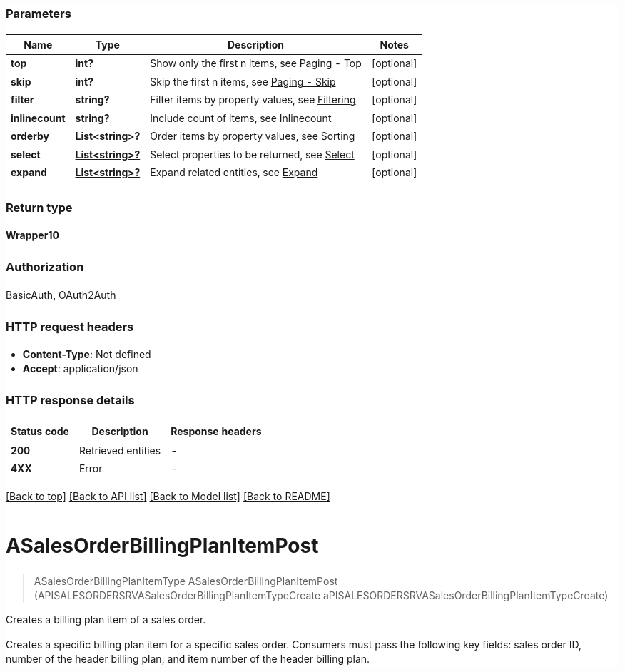 ### Parameters

| Name | Type | Description | Notes |
|------|------|-------------|-------|
| **top** | **int?** | Show only the first n items, see [Paging - Top](https://help.sap.com/doc/5890d27be418427993fafa6722cdc03b/Cloud/en-US/OdataV2.pdf#page&#x3D;66) | [optional]  |
| **skip** | **int?** | Skip the first n items, see [Paging - Skip](https://help.sap.com/doc/5890d27be418427993fafa6722cdc03b/Cloud/en-US/OdataV2.pdf#page&#x3D;65) | [optional]  |
| **filter** | **string?** | Filter items by property values, see [Filtering](https://help.sap.com/doc/5890d27be418427993fafa6722cdc03b/Cloud/en-US/OdataV2.pdf#page&#x3D;64) | [optional]  |
| **inlinecount** | **string?** | Include count of items, see [Inlinecount](https://help.sap.com/doc/5890d27be418427993fafa6722cdc03b/Cloud/en-US/OdataV2.pdf#page&#x3D;67) | [optional]  |
| **orderby** | [**List&lt;string&gt;?**](string.md) | Order items by property values, see [Sorting](https://help.sap.com/doc/5890d27be418427993fafa6722cdc03b/Cloud/en-US/OdataV2.pdf#page&#x3D;65) | [optional]  |
| **select** | [**List&lt;string&gt;?**](string.md) | Select properties to be returned, see [Select](https://help.sap.com/doc/5890d27be418427993fafa6722cdc03b/Cloud/en-US/OdataV2.pdf#page&#x3D;68) | [optional]  |
| **expand** | [**List&lt;string&gt;?**](string.md) | Expand related entities, see [Expand](https://help.sap.com/doc/5890d27be418427993fafa6722cdc03b/Cloud/en-US/OdataV2.pdf#page&#x3D;63) | [optional]  |

### Return type

[**Wrapper10**](Wrapper10.md)

### Authorization

[BasicAuth](../README.md#BasicAuth), [OAuth2Auth](../README.md#OAuth2Auth)

### HTTP request headers

 - **Content-Type**: Not defined
 - **Accept**: application/json


### HTTP response details
| Status code | Description | Response headers |
|-------------|-------------|------------------|
| **200** | Retrieved entities |  -  |
| **4XX** | Error |  -  |

[[Back to top]](#) [[Back to API list]](../README.md#documentation-for-api-endpoints) [[Back to Model list]](../README.md#documentation-for-models) [[Back to README]](../README.md)

<a id="asalesorderbillingplanitempost"></a>
# **ASalesOrderBillingPlanItemPost**
> ASalesOrderBillingPlanItemType ASalesOrderBillingPlanItemPost (APISALESORDERSRVASalesOrderBillingPlanItemTypeCreate aPISALESORDERSRVASalesOrderBillingPlanItemTypeCreate)

Creates a billing plan item of a sales order.

Creates a specific billing plan item for a specific sales order. Consumers must pass the following key fields: sales order ID, number of the header billing plan, and item number of the header billing plan.
